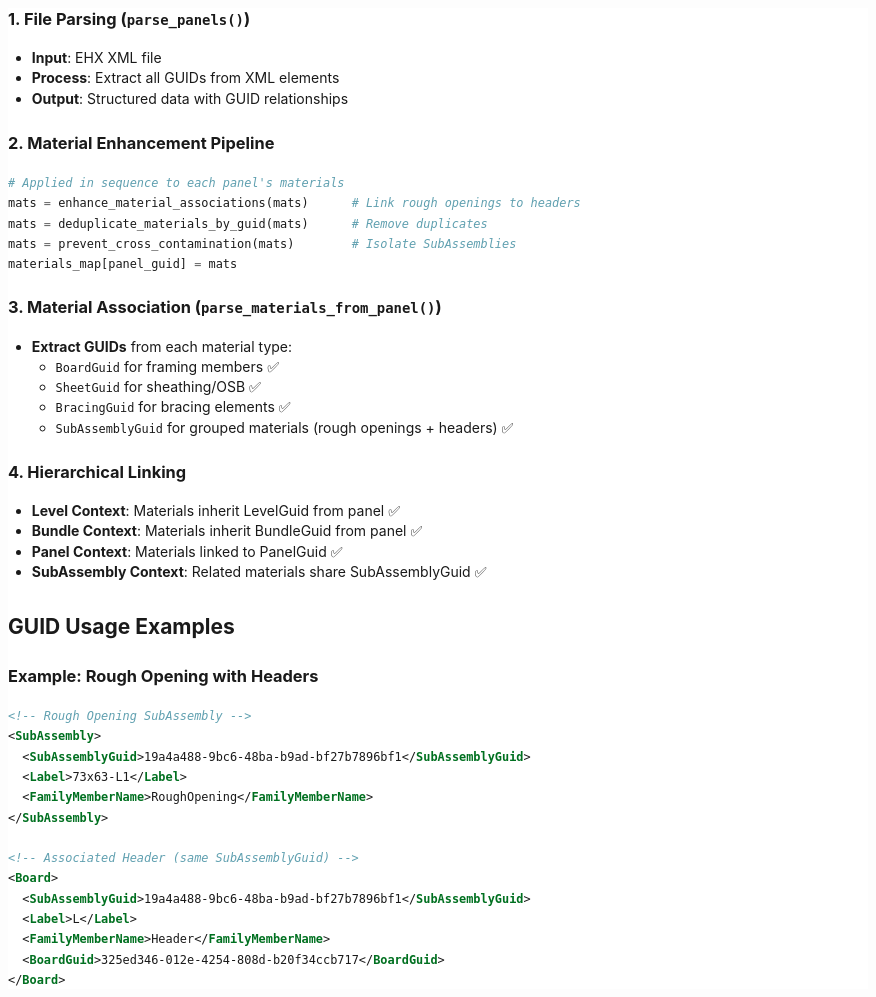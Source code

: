 ### 1. File Parsing (`parse_panels()`)

- **Input**: EHX XML file
- **Process**: Extract all GUIDs from XML elements
- **Output**: Structured data with GUID relationships

### 2. Material Enhancement Pipeline

```python
# Applied in sequence to each panel's materials
mats = enhance_material_associations(mats)      # Link rough openings to headers
mats = deduplicate_materials_by_guid(mats)      # Remove duplicates
mats = prevent_cross_contamination(mats)        # Isolate SubAssemblies
materials_map[panel_guid] = mats
```

### 3. Material Association (`parse_materials_from_panel()`)

- **Extract GUIDs** from each material type:
  - `BoardGuid` for framing members ✅
  - `SheetGuid` for sheathing/OSB ✅
  - `BracingGuid` for bracing elements ✅
  - `SubAssemblyGuid` for grouped materials (rough openings + headers) ✅

### 4. Hierarchical Linking

- **Level Context**: Materials inherit LevelGuid from panel ✅
- **Bundle Context**: Materials inherit BundleGuid from panel ✅
- **Panel Context**: Materials linked to PanelGuid ✅
- **SubAssembly Context**: Related materials share SubAssemblyGuid ✅

## GUID Usage Examples

### Example: Rough Opening with Headers

```xml
<!-- Rough Opening SubAssembly -->
<SubAssembly>
  <SubAssemblyGuid>19a4a488-9bc6-48ba-b9ad-bf27b7896bf1</SubAssemblyGuid>
  <Label>73x63-L1</Label>
  <FamilyMemberName>RoughOpening</FamilyMemberName>
</SubAssembly>

<!-- Associated Header (same SubAssemblyGuid) -->
<Board>
  <SubAssemblyGuid>19a4a488-9bc6-48ba-b9ad-bf27b7896bf1</SubAssemblyGuid>
  <Label>L</Label>
  <FamilyMemberName>Header</FamilyMemberName>
  <BoardGuid>325ed346-012e-4254-808d-b20f34ccb717</BoardGuid>
</Board>
```

